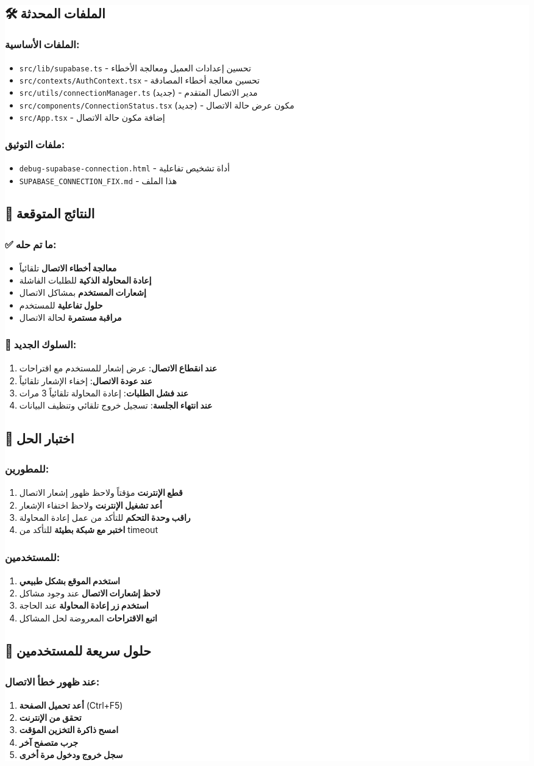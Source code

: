 ## 🛠️ الملفات المحدثة

### الملفات الأساسية:
- `src/lib/supabase.ts` - تحسين إعدادات العميل ومعالجة الأخطاء
- `src/contexts/AuthContext.tsx` - تحسين معالجة أخطاء المصادقة
- `src/utils/connectionManager.ts` (جديد) - مدير الاتصال المتقدم
- `src/components/ConnectionStatus.tsx` (جديد) - مكون عرض حالة الاتصال
- `src/App.tsx` - إضافة مكون حالة الاتصال

### ملفات التوثيق:
- `debug-supabase-connection.html` - أداة تشخيص تفاعلية
- `SUPABASE_CONNECTION_FIX.md` - هذا الملف

## 🎯 النتائج المتوقعة

### ✅ ما تم حله:
- **معالجة أخطاء الاتصال** تلقائياً
- **إعادة المحاولة الذكية** للطلبات الفاشلة
- **إشعارات المستخدم** بمشاكل الاتصال
- **حلول تفاعلية** للمستخدم
- **مراقبة مستمرة** لحالة الاتصال

### 🔄 السلوك الجديد:
1. **عند انقطاع الاتصال**: عرض إشعار للمستخدم مع اقتراحات
2. **عند عودة الاتصال**: إخفاء الإشعار تلقائياً
3. **عند فشل الطلبات**: إعادة المحاولة تلقائياً 3 مرات
4. **عند انتهاء الجلسة**: تسجيل خروج تلقائي وتنظيف البيانات

## 🧪 اختبار الحل

### للمطورين:
1. **قطع الإنترنت** مؤقتاً ولاحظ ظهور إشعار الاتصال
2. **أعد تشغيل الإنترنت** ولاحظ اختفاء الإشعار
3. **راقب وحدة التحكم** للتأكد من عمل إعادة المحاولة
4. **اختبر مع شبكة بطيئة** للتأكد من timeout

### للمستخدمين:
1. **استخدم الموقع بشكل طبيعي**
2. **لاحظ إشعارات الاتصال** عند وجود مشاكل
3. **استخدم زر إعادة المحاولة** عند الحاجة
4. **اتبع الاقتراحات** المعروضة لحل المشاكل

## 🚨 حلول سريعة للمستخدمين

### عند ظهور خطأ الاتصال:
1. **أعد تحميل الصفحة** (Ctrl+F5)
2. **تحقق من الإنترنت**
3. **امسح ذاكرة التخزين المؤقت**
4. **جرب متصفح آخر**
5. **سجل خروج ودخول مرة أخرى**
